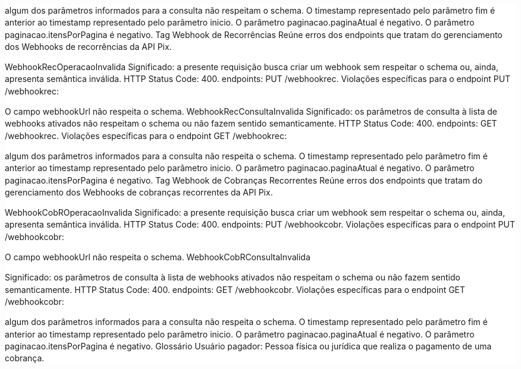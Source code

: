 algum dos parâmetros informados para a consulta não respeitam o schema.
O timestamp representado pelo parâmetro fim é anterior ao timestamp representado pelo parâmetro inicio.
O parâmetro paginacao.paginaAtual é negativo.
O parâmetro paginacao.itensPorPagina é negativo.
Tag Webhook de Recorrências
Reúne erros dos endpoints que tratam do gerenciamento dos Webhooks de recorrências da API Pix.

WebhookRecOperacaoInvalida
Significado: a presente requisição busca criar um webhook sem respeitar o schema ou, ainda, apresenta semântica inválida.
HTTP Status Code: 400.
endpoints: PUT /webhookrec.
Violações específicas para o endpoint PUT /webhookrec:

O campo webhookUrl não respeita o schema.
WebhookRecConsultaInvalida
Significado: os parâmetros de consulta à lista de webhooks ativados não respeitam o schema ou não fazem sentido semanticamente.
HTTP Status Code: 400.
endpoints: GET /webhookrec.
Violações específicas para o endpoint GET /webhookrec:

algum dos parâmetros informados para a consulta não respeita o schema.
O timestamp representado pelo parâmetro fim é anterior ao timestamp representado pelo parâmetro inicio.
O parâmetro paginacao.paginaAtual é negativo.
O parâmetro paginacao.itensPorPagina é negativo.
Tag Webhook de Cobranças Recorrentes
Reúne erros dos endpoints que tratam do gerenciamento dos Webhooks de cobranças recorrentes da API Pix.

WebhookCobROperacaoInvalida
Significado: a presente requisição busca criar um webhook sem respeitar o schema ou, ainda, apresenta semântica inválida.
HTTP Status Code: 400.
endpoints: PUT /webhookcobr.
Violações específicas para o endpoint PUT /webhookcobr:

O campo webhookUrl não respeita o schema.
WebhookCobRConsultaInvalida

Significado: os parâmetros de consulta à lista de webhooks ativados não respeitam o schema ou não fazem sentido semanticamente.
HTTP Status Code: 400.
endpoints: GET /webhookcobr.
Violações específicas para o endpoint GET /webhookcobr:

algum dos parâmetros informados para a consulta não respeita o schema.
O timestamp representado pelo parâmetro fim é anterior ao timestamp representado pelo parâmetro inicio.
O parâmetro paginacao.paginaAtual é negativo.
O parâmetro paginacao.itensPorPagina é negativo.
Glossário
Usuário pagador:
Pessoa física ou jurídica que realiza o pagamento de uma cobrança.
